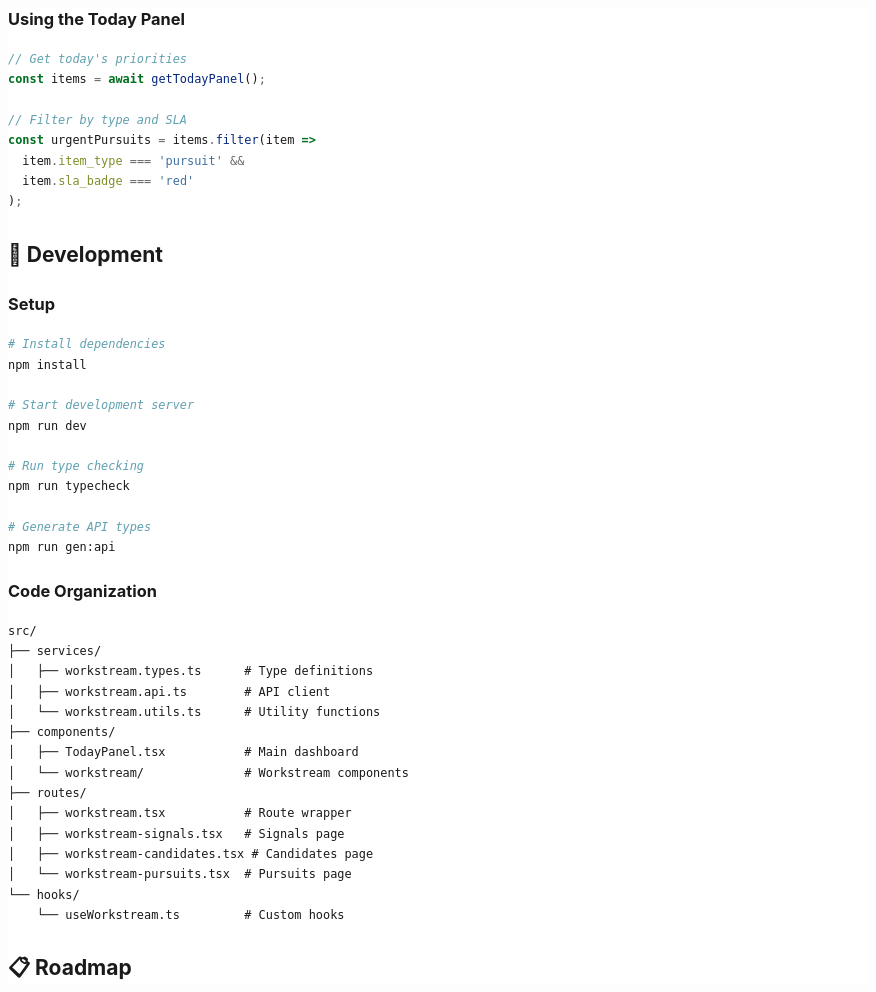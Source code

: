 ### Using the Today Panel
```typescript
// Get today's priorities
const items = await getTodayPanel();

// Filter by type and SLA
const urgentPursuits = items.filter(item => 
  item.item_type === 'pursuit' && 
  item.sla_badge === 'red'
);
```

## 🔧 Development

### Setup
```bash
# Install dependencies
npm install

# Start development server
npm run dev

# Run type checking
npm run typecheck

# Generate API types
npm run gen:api
```

### Code Organization
```
src/
├── services/
│   ├── workstream.types.ts      # Type definitions
│   ├── workstream.api.ts        # API client
│   └── workstream.utils.ts      # Utility functions
├── components/
│   ├── TodayPanel.tsx           # Main dashboard
│   └── workstream/              # Workstream components
├── routes/
│   ├── workstream.tsx           # Route wrapper
│   ├── workstream-signals.tsx   # Signals page
│   ├── workstream-candidates.tsx # Candidates page
│   └── workstream-pursuits.tsx  # Pursuits page
└── hooks/
    └── useWorkstream.ts         # Custom hooks
```

## 📋 Roadmap
